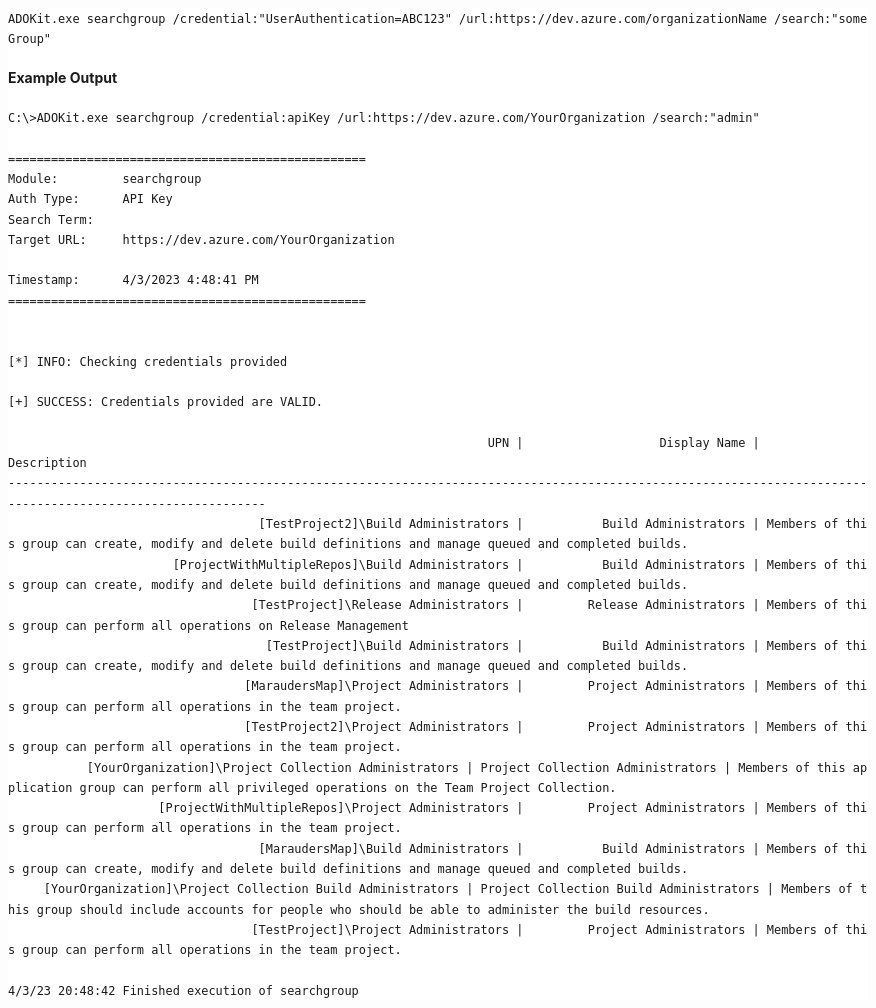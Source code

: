 `ADOKit.exe searchgroup /credential:"UserAuthentication=ABC123" /url:https://dev.azure.com/organizationName /search:"someGroup"`

#### Example Output

```
C:\>ADOKit.exe searchgroup /credential:apiKey /url:https://dev.azure.com/YourOrganization /search:"admin"

==================================================
Module:         searchgroup
Auth Type:      API Key
Search Term:
Target URL:     https://dev.azure.com/YourOrganization

Timestamp:      4/3/2023 4:48:41 PM
==================================================


[*] INFO: Checking credentials provided

[+] SUCCESS: Credentials provided are VALID.

                                                                   UPN |                   Display Name |                                        Description
------------------------------------------------------------------------------------------------------------------------------------------------------------
                                   [TestProject2]\Build Administrators |           Build Administrators | Members of this group can create, modify and delete build definitions and manage queued and completed builds.
                       [ProjectWithMultipleRepos]\Build Administrators |           Build Administrators | Members of this group can create, modify and delete build definitions and manage queued and completed builds.
                                  [TestProject]\Release Administrators |         Release Administrators | Members of this group can perform all operations on Release Management
                                    [TestProject]\Build Administrators |           Build Administrators | Members of this group can create, modify and delete build definitions and manage queued and completed builds.
                                 [MaraudersMap]\Project Administrators |         Project Administrators | Members of this group can perform all operations in the team project.
                                 [TestProject2]\Project Administrators |         Project Administrators | Members of this group can perform all operations in the team project.
           [YourOrganization]\Project Collection Administrators | Project Collection Administrators | Members of this application group can perform all privileged operations on the Team Project Collection.
                     [ProjectWithMultipleRepos]\Project Administrators |         Project Administrators | Members of this group can perform all operations in the team project.
                                   [MaraudersMap]\Build Administrators |           Build Administrators | Members of this group can create, modify and delete build definitions and manage queued and completed builds.
     [YourOrganization]\Project Collection Build Administrators | Project Collection Build Administrators | Members of this group should include accounts for people who should be able to administer the build resources.
                                  [TestProject]\Project Administrators |         Project Administrators | Members of this group can perform all operations in the team project.

4/3/23 20:48:42 Finished execution of searchgroup

```
